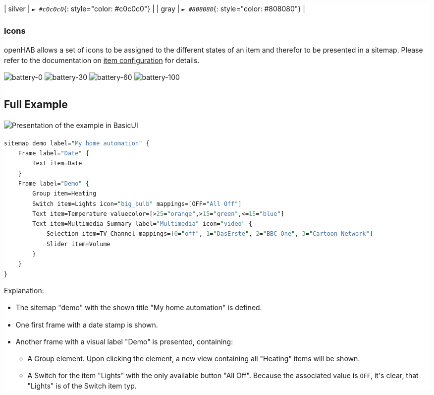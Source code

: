 | silver      | *`► #c0c0c0`*{: style="color: #c0c0c0"} |
| gray        | *`► #808080`*{: style="color: #808080"} |

### Icons

openHAB allows a set of icons to be assigned to the different states of an item and therefor to be presented in a sitemap.
Please refer to the documentation on [item configuration](items.html) for details.

![battery-0]({{base}}/addons/iconsets/classic/icons/battery-0.png "battery-0")
![battery-30]({{base}}/addons/iconsets/classic/icons/battery-30.png "battery-30")
![battery-60]({{base}}/addons/iconsets/classic/icons/battery-60.png "battery-60")
![battery-100]({{base}}/addons/iconsets/classic/icons/battery-100.png "battery-100")

## Full Example

![Presentation of the example in BasicUI](images/sitemap_demo_fullexample.png)



```perl
sitemap demo label="My home automation" {
    Frame label="Date" {
        Text item=Date
    }
    Frame label="Demo" {
        Group item=Heating
        Switch item=Lights icon="big_bulb" mappings=[OFF="All Off"]
        Text item=Temperature valuecolor=[>25="orange",>15="green",<=15="blue"]
        Text item=Multimedia_Summary label="Multimedia" icon="video" {
            Selection item=TV_Channel mappings=[0="off", 1="DasErste", 2="BBC One", 3="Cartoon Network"]
            Slider item=Volume
        }
    }
}
```



Explanation:

-   The sitemap "demo" with the shown title "My home automation" is defined.

-   One first frame with a date stamp is shown.

-   Another frame with a visual label "Demo" is presented, containing:

    -   A Group element. Upon clicking the element, a new view containing all "Heating" items will be shown.

    -   A Switch for the item "Lights" with the only available button "All Off". Because the associated value is `OFF`, it's clear, that "Lights" is of the Switch item typ.
